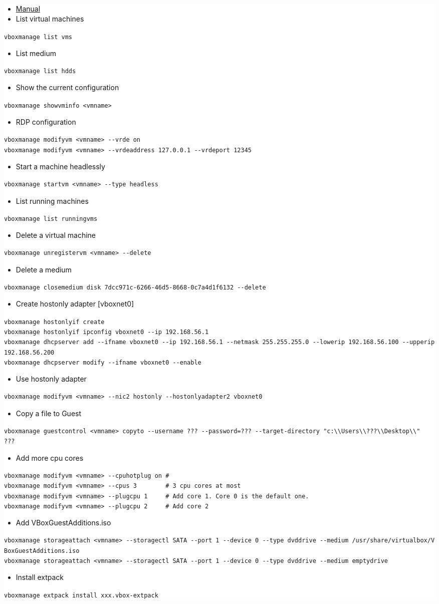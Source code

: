 * [Manual](https://www.virtualbox.org/manual/ch08.html)
* List virtual machines
```
vboxmanage list vms
```
* List medium 
```
vboxmanage list hdds
```
* Show the current configuration
```
vboxmanage showvminfo <vmname>
```
* RDP configuration
```
vboxmanage modifyvm <vmname> --vrde on
vboxmanage modifyvm <vmname> --vrdeaddress 127.0.0.1 --vrdeport 12345
```
* Start a machine headlessly
```
vboxmanage startvm <vmname> --type headless
```
* List running machines
```
vboxmanage list runningvms
```
* Delete a virtual machine
```
vboxmanage unregistervm <vmname> --delete
```
* Delete a medium
``` 
vboxmanage closemedium disk 7dcc971c-6266-46d5-8668-0c7a4d1f6132 --delete
```
* Create hostonly adapter [vboxnet0]
```
vboxmanage hostonlyif create 
vboxmanage hostonlyif ipconfig vboxnet0 --ip 192.168.56.1
vboxmanage dhcpserver add --ifname vboxnet0 --ip 192.168.56.1 --netmask 255.255.255.0 --lowerip 192.168.56.100 --upperip 192.168.56.200
vboxmanage dhcpserver modify --ifname vboxnet0 --enable
```
* Use hostonly adapter
```
vboxmanage modifyvm <vmname> --nic2 hostonly --hostonlyadapter2 vboxnet0
```
* Copy a file to Guest
```
vboxmanage guestcontrol <vmname> copyto --username ??? --password=??? --target-directory "c:\\Users\\???\\Desktop\\"  ???
```
* Add more cpu cores
```
vboxmanage modifyvm <vmname> --cpuhotplug on # 
vboxmanage modifyvm <vmname> --cpus 3        # 3 cpu cores at most
vboxmanage modifyvm <vmname> --plugcpu 1     # Add core 1. Core 0 is the default one.
vboxmanage modifyvm <vmname> --plugcpu 2     # Add core 2
```
* Add VBoxGuestAdditions.iso
```
vboxmanage storageattach <vmname> --storagectl SATA --port 1 --device 0 --type dvddrive --medium /usr/share/virtualbox/VBoxGuestAdditions.iso
vboxmanage storageattach <vmname> --storagectl SATA --port 1 --device 0 --type dvddrive --medium emptydrive
```
* Install extpack 
```
vboxmanage extpack install xxx.vbox-extpack
```